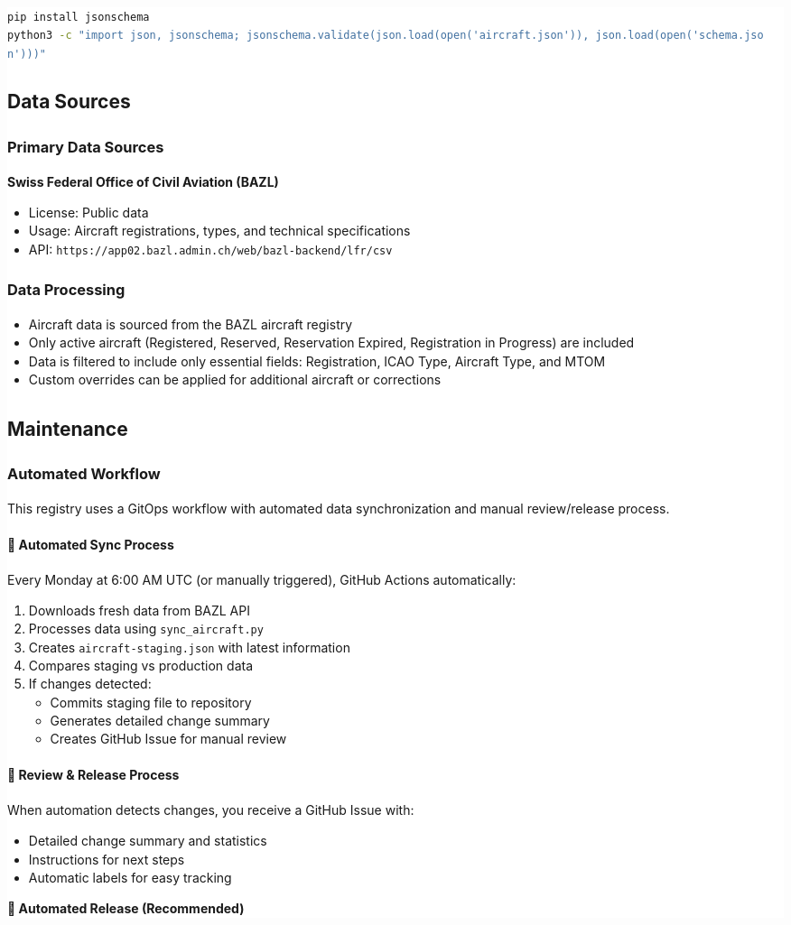 ```bash
pip install jsonschema
python3 -c "import json, jsonschema; jsonschema.validate(json.load(open('aircraft.json')), json.load(open('schema.json')))"
```

## Data Sources

### Primary Data Sources

**Swiss Federal Office of Civil Aviation (BAZL)**
- License: Public data
- Usage: Aircraft registrations, types, and technical specifications
- API: `https://app02.bazl.admin.ch/web/bazl-backend/lfr/csv`

### Data Processing

- Aircraft data is sourced from the BAZL aircraft registry
- Only active aircraft (Registered, Reserved, Reservation Expired, Registration in Progress) are included
- Data is filtered to include only essential fields: Registration, ICAO Type, Aircraft Type, and MTOM
- Custom overrides can be applied for additional aircraft or corrections

## Maintenance

### Automated Workflow

This registry uses a GitOps workflow with automated data synchronization and manual review/release process.

#### 🤖 Automated Sync Process

Every Monday at 6:00 AM UTC (or manually triggered), GitHub Actions automatically:

1. Downloads fresh data from BAZL API
2. Processes data using `sync_aircraft.py` 
3. Creates `aircraft-staging.json` with latest information
4. Compares staging vs production data
5. If changes detected:
   - Commits staging file to repository
   - Generates detailed change summary
   - Creates GitHub Issue for manual review

#### 👤 Review & Release Process

When automation detects changes, you receive a GitHub Issue with:
- Detailed change summary and statistics
- Instructions for next steps
- Automatic labels for easy tracking

**🤖 Automated Release (Recommended)**
